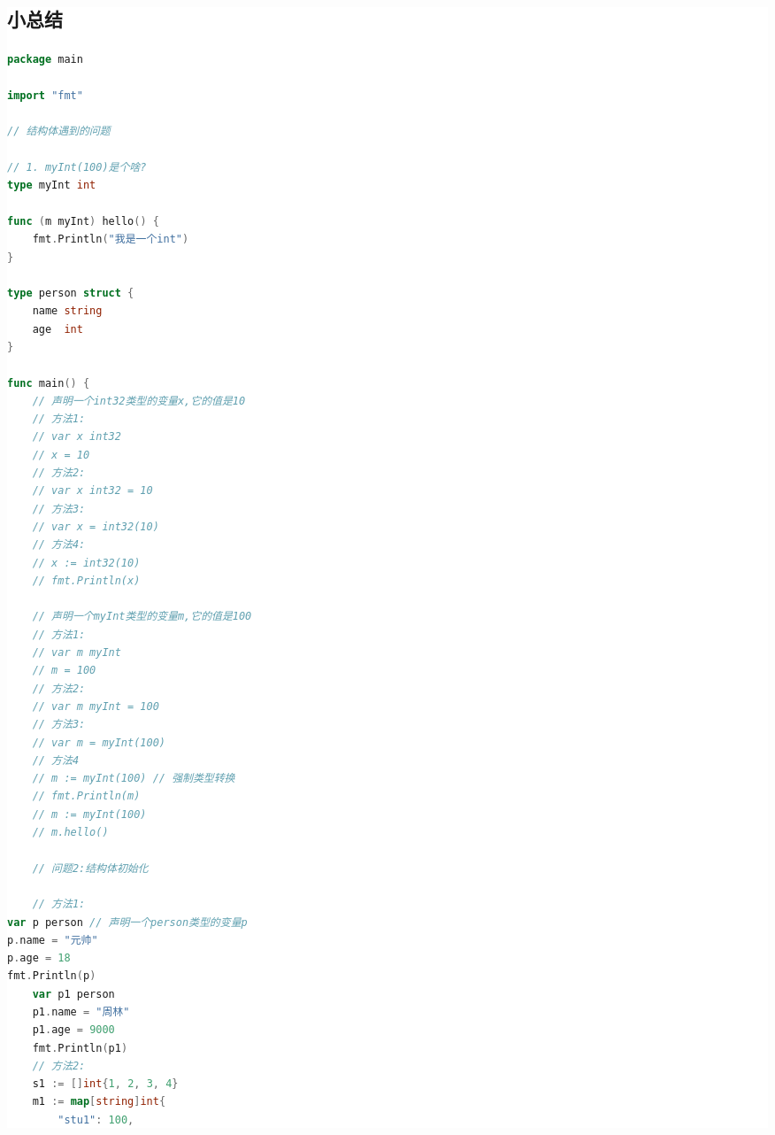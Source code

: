 ## 小总结

````go
package main

import "fmt"

// 结构体遇到的问题

// 1. myInt(100)是个啥?
type myInt int

func (m myInt) hello() {
	fmt.Println("我是一个int")
}

type person struct {
	name string
	age  int
}

func main() {
	// 声明一个int32类型的变量x,它的值是10
	// 方法1:
	// var x int32
	// x = 10
	// 方法2:
	// var x int32 = 10
	// 方法3:
	// var x = int32(10)
	// 方法4:
	// x := int32(10)
	// fmt.Println(x)

	// 声明一个myInt类型的变量m,它的值是100
	// 方法1:
	// var m myInt
	// m = 100
	// 方法2:
	// var m myInt = 100
	// 方法3:
	// var m = myInt(100)
	// 方法4
	// m := myInt(100) // 强制类型转换
	// fmt.Println(m)
	// m := myInt(100)
	// m.hello()

	// 问题2:结构体初始化

	// 方法1:
var p person // 声明一个person类型的变量p
p.name = "元帅"
p.age = 18
fmt.Println(p)
	var p1 person
	p1.name = "周林"
	p1.age = 9000
	fmt.Println(p1)
	// 方法2:
	s1 := []int{1, 2, 3, 4}
	m1 := map[string]int{
		"stu1": 100,
````